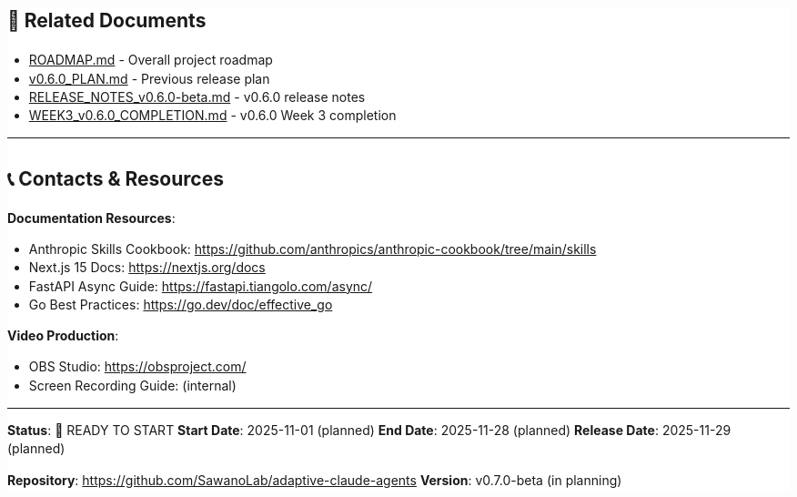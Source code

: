 
## 🔗 Related Documents

- [ROADMAP.md](../ROADMAP.md) - Overall project roadmap
- [v0.6.0_PLAN.md](./v0.6.0_PLAN.md) - Previous release plan
- [RELEASE_NOTES_v0.6.0-beta.md](./RELEASE_NOTES_v0.6.0-beta.md) - v0.6.0 release notes
- [WEEK3_v0.6.0_COMPLETION.md](./WEEK3_v0.6.0_COMPLETION.md) - v0.6.0 Week 3 completion

---

## 📞 Contacts & Resources

**Documentation Resources**:
- Anthropic Skills Cookbook: https://github.com/anthropics/anthropic-cookbook/tree/main/skills
- Next.js 15 Docs: https://nextjs.org/docs
- FastAPI Async Guide: https://fastapi.tiangolo.com/async/
- Go Best Practices: https://go.dev/doc/effective_go

**Video Production**:
- OBS Studio: https://obsproject.com/
- Screen Recording Guide: (internal)

---

**Status**: 🎯 READY TO START
**Start Date**: 2025-11-01 (planned)
**End Date**: 2025-11-28 (planned)
**Release Date**: 2025-11-29 (planned)

**Repository**: https://github.com/SawanoLab/adaptive-claude-agents
**Version**: v0.7.0-beta (in planning)
